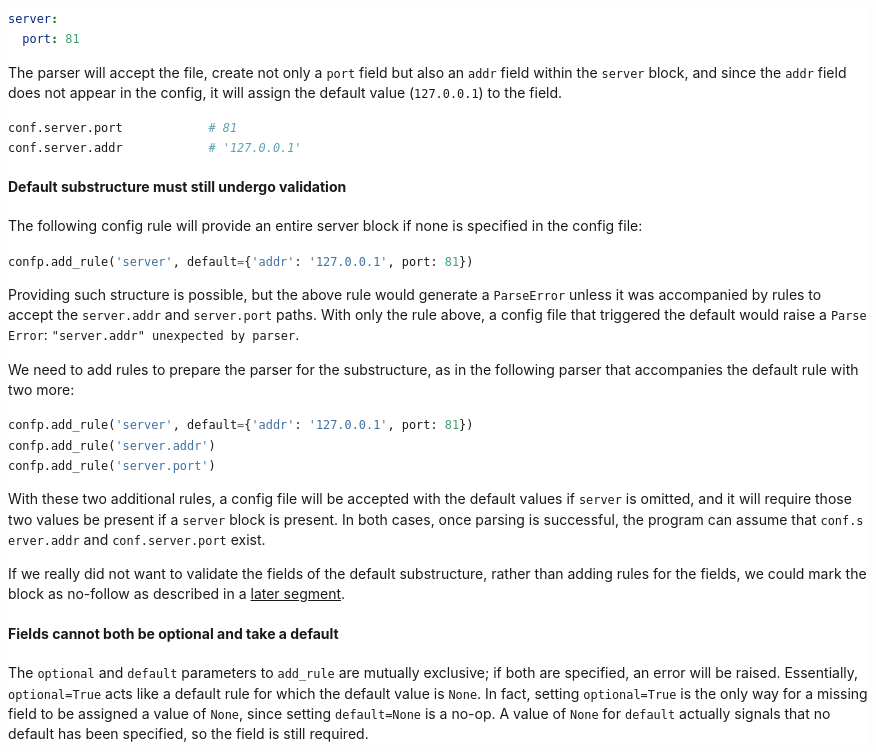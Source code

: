 ```yaml
server:
  port: 81
```

The parser will accept the file, create not only a `port` field but
also an `addr` field within the `server` block, and since the `addr`
field does not appear in the config, it will assign the default value
(`127.0.0.1`) to the field.

```python
conf.server.port            # 81
conf.server.addr            # '127.0.0.1'
```

#### Default substructure must still undergo validation

The following config rule will provide an entire server block if none
is specified in the config file:

```python
confp.add_rule('server', default={'addr': '127.0.0.1', port: 81})
```

Providing such structure is possible, but the above rule would
generate a `ParseError` unless it was accompanied by rules to accept
the `server.addr` and `server.port` paths.  With only the rule above,
a config file that triggered the default would raise a `ParseError`:
 `"server.addr" unexpected by parser`.

We need to add rules to prepare the parser for the substructure, as
in the following parser that accompanies the default rule with two
more:

```python
confp.add_rule('server', default={'addr': '127.0.0.1', port: 81})
confp.add_rule('server.addr')
confp.add_rule('server.port')
```

With these two additional rules, a config file will be accepted with
the default values if `server` is omitted, and it will require those
two values be present if a `server` block is present.  In both cases,
once parsing is successful, the program can assume that
`conf.server.addr` and `conf.server.port` exist.

If we really did not want to validate the fields of the default
substructure, rather than adding rules for the fields, we could mark
the block as no-follow as described in a [later
segment](#a-path-marked-no-follow-can-also-be-optional-or-take-defaults-but-not-both).

#### Fields cannot both be optional and take a default

The `optional` and `default` parameters to `add_rule` are mutually
exclusive; if both are specified, an error will be raised.
Essentially, `optional=True` acts like a default rule for which the
default value is `None`.  In fact, setting `optional=True` is the only
way for a missing field to be assigned a value of `None`, since
setting `default=None` is a no-op.  A value of `None` for `default`
actually signals that no default has been specified, so the field is
still required.

